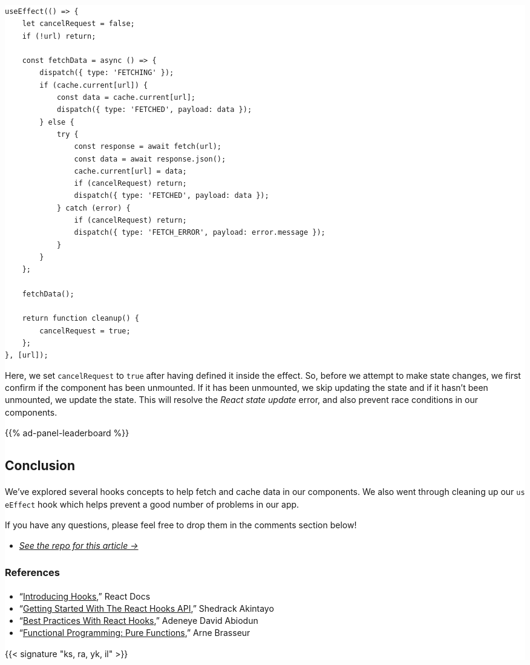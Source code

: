 <div class="break-out">

<pre><code class="language-javascript">useEffect(() =&gt; {
    let cancelRequest = false;
    if (!url) return;

    const fetchData = async () =&gt; {
        dispatch({ type: 'FETCHING' });
        if (cache.current[url]) {
            const data = cache.current[url];
            dispatch({ type: 'FETCHED', payload: data });
        } else {
            try {
                const response = await fetch(url);
                const data = await response.json();
                cache.current[url] = data;
                if (cancelRequest) return;
                dispatch({ type: 'FETCHED', payload: data });
            } catch (error) {
                if (cancelRequest) return;
                dispatch({ type: 'FETCH_ERROR', payload: error.message });
            }
        }
    };

    fetchData();

    return function cleanup() {
        cancelRequest = true;
    };
}, [url]);
</code></pre>
</div>

Here, we set `cancelRequest` to `true` after having defined it inside the effect. So, before we attempt to make state changes, we first confirm if the component has been unmounted. If it has been unmounted, we skip updating the state and if it hasn’t been unmounted, we update the state. This will resolve the *React state update* error, and also prevent race conditions in our components. 

{{% ad-panel-leaderboard %}}

## Conclusion

We’ve explored several hooks concepts to help fetch and cache data in our components. We also went through cleaning up our `useEffect` hook which helps prevent a good number of problems in our app.

If you have any questions, please feel free to drop them in the comments section below!

- [*See the repo for this article&nbsp;&rarr;*](https://github.com/ooade/use-fetch-hook)

### References

- “[Introducing Hooks](https://reactjs.org/docs/hooks-intro.html),” React Docs
- “[Getting Started With The React Hooks API](https://www.smashingmagazine.com/2020/04/react-hooks-api-guide/),” Shedrack Akintayo
- “[Best Practices With React Hooks](https://www.smashingmagazine.com/2020/04/react-hooks-best-practices/),” Adeneye David Abiodun
- “[Functional Programming: Pure Functions](https://www.sitepoint.com/functional-programming-pure-functions/),” Arne Brasseur

{{< signature "ks, ra, yk, il" >}}
